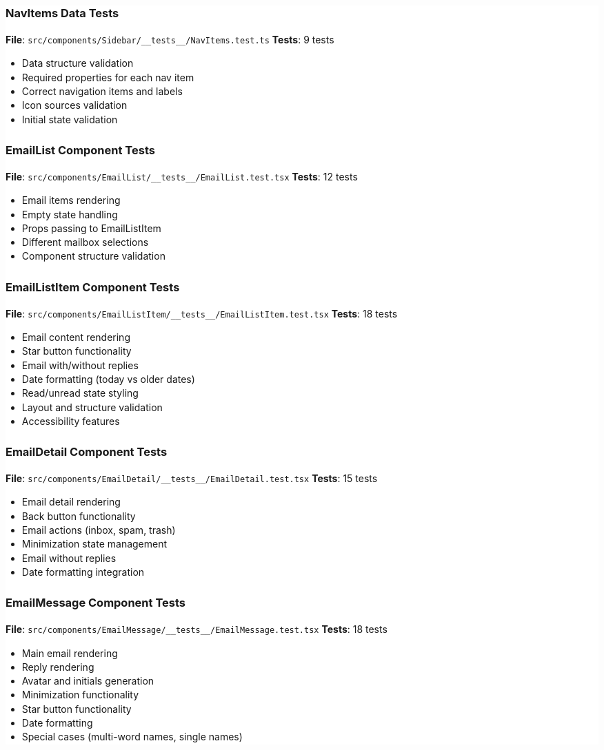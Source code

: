 ### NavItems Data Tests
**File**: `src/components/Sidebar/__tests__/NavItems.test.ts`
**Tests**: 9 tests
- Data structure validation
- Required properties for each nav item
- Correct navigation items and labels
- Icon sources validation
- Initial state validation

### EmailList Component Tests
**File**: `src/components/EmailList/__tests__/EmailList.test.tsx`
**Tests**: 12 tests
- Email items rendering
- Empty state handling
- Props passing to EmailListItem
- Different mailbox selections
- Component structure validation

### EmailListItem Component Tests
**File**: `src/components/EmailListItem/__tests__/EmailListItem.test.tsx`
**Tests**: 18 tests
- Email content rendering
- Star button functionality
- Email with/without replies
- Date formatting (today vs older dates)
- Read/unread state styling
- Layout and structure validation
- Accessibility features

### EmailDetail Component Tests
**File**: `src/components/EmailDetail/__tests__/EmailDetail.test.tsx`
**Tests**: 15 tests
- Email detail rendering
- Back button functionality
- Email actions (inbox, spam, trash)
- Minimization state management
- Email without replies
- Date formatting integration

### EmailMessage Component Tests
**File**: `src/components/EmailMessage/__tests__/EmailMessage.test.tsx`
**Tests**: 18 tests
- Main email rendering
- Reply rendering
- Avatar and initials generation
- Minimization functionality
- Star button functionality
- Date formatting
- Special cases (multi-word names, single names)
